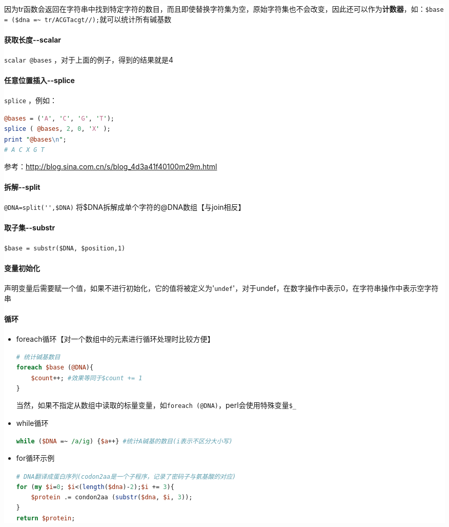 因为tr函数会返回在字符串中找到特定字符的数目，而且即使替换字符集为空，原始字符集也不会改变，因此还可以作为**计数器**，如：`$base = ($dna =~ tr/ACGTacgt//);`就可以统计所有碱基数

#### 获取长度--scalar

`scalar @bases` ，对于上面的例子，得到的结果就是4

#### 任意位置插入--splice

`splice` ，例如：

```perl
@bases = ('A', 'C', 'G', 'T');
splice ( @bases, 2, 0, 'X' );
print "@bases\n";
# A C X G T
```

参考：http://blog.sina.com.cn/s/blog_4d3a41f40100m29m.html

#### 拆解--split

`@DNA=split('',$DNA)` 将$DNA拆解成单个字符的@DNA数组【与join相反】

#### 取子集--substr

`$base = substr($DNA, $position,1)` 

#### 变量初始化

声明变量后需要赋一个值，如果不进行初始化，它的值将被定义为'`undef`'，对于undef，在数字操作中表示0，在字符串操作中表示空字符串

#### 循环

- foreach循环【对一个数组中的元素进行循环处理时比较方便】

  ```perl
  # 统计碱基数目
  foreach $base (@DNA){
      $count++; #效果等同于$count += 1
  }
  ```

  当然，如果不指定从数组中读取的标量变量，如`foreach (@DNA)`，perl会使用特殊变量`$_` 

- while循环

  ```perl
  while ($DNA =~ /a/ig) {$a++} #统计A碱基的数目(i表示不区分大小写)
  ```

- for循环示例

  ```perl
  # DNA翻译成蛋白序列(codon2aa是一个子程序，记录了密码子与氨基酸的对应)
  for (my $i=0; $i<(length($dna)-2);$i += 3){
      $protein .= condon2aa (substr($dna, $i, 3));
  }
  return $protein;
  ```
